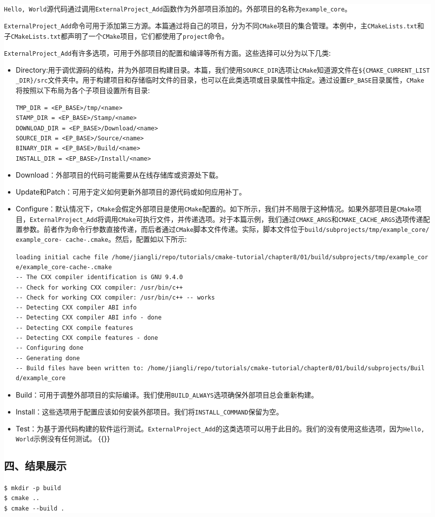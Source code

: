 `Hello, World`源代码通过调用`ExternalProject_Add`函数作为外部项目添加的。外部项目的名称为`example_core`。

`ExternalProject_Add`命令可用于添加第三方源。本篇通过将自己的项目，分为不同`CMake`项目的集合管理。本例中，主`CMakeLists.txt`和子`CMakeLists.txt`都声明了一个`CMake`项目，它们都使用了`project`命令。

`ExternalProject_Add`有许多选项，可用于外部项目的配置和编译等所有方面。这些选择可以分为以下几类:

- Directory:用于调优源码的结构，并为外部项目构建目录。本篇，我们使用`SOURCE_DIR`选项让`CMake`知道源文件在`${CMAKE_CURRENT_LIST_DIR}/src`文件夹中。用于构建项目和存储临时文件的目录，也可以在此类选项或目录属性中指定。通过设置`EP_BASE`目录属性，`CMake`将按照以下布局为各个子项目设置所有目录:

  ```
  TMP_DIR = <EP_BASE>/tmp/<name>
  STAMP_DIR = <EP_BASE>/Stamp/<name>
  DOWNLOAD_DIR = <EP_BASE>/Download/<name>
  SOURCE_DIR = <EP_BASE>/Source/<name>
  BINARY_DIR = <EP_BASE>/Build/<name>
  INSTALL_DIR = <EP_BASE>/Install/<name>
  ```

- Download：外部项目的代码可能需要从在线存储库或资源处下载。

- Update和Patch：可用于定义如何更新外部项目的源代码或如何应用补丁。

- Configure：默认情况下，`CMake`会假定外部项目是使用`CMake`配置的。如下所示，我们并不局限于这种情况。如果外部项目是`CMake`项目，`ExternalProject_Add`将调用`CMake`可执行文件，并传递选项。对于本篇示例，我们通过`CMAKE_ARGS`和`CMAKE_CACHE_ARGS`选项传递配置参数。前者作为命令行参数直接传递，而后者通过`CMake`脚本文件传递。实际，脚本文件位于`build/subprojects/tmp/example_core/example_core- cache-.cmake`。然后，配置如以下所示:

  ```shell
  loading initial cache file /home/jiangli/repo/tutorials/cmake-tutorial/chapter8/01/build/subprojects/tmp/example_core/example_core-cache-.cmake
  -- The CXX compiler identification is GNU 9.4.0
  -- Check for working CXX compiler: /usr/bin/c++
  -- Check for working CXX compiler: /usr/bin/c++ -- works
  -- Detecting CXX compiler ABI info
  -- Detecting CXX compiler ABI info - done
  -- Detecting CXX compile features
  -- Detecting CXX compile features - done
  -- Configuring done
  -- Generating done
  -- Build files have been written to: /home/jiangli/repo/tutorials/cmake-tutorial/chapter8/01/build/subprojects/Build/example_core
  ```

- Build：可用于调整外部项目的实际编译。我们使用`BUILD_ALWAYS`选项确保外部项目总会重新构建。

- Install：这些选项用于配置应该如何安装外部项目。我们将`INSTALL_COMMAND`保留为空。

- Test：为基于源代码构建的软件运行测试。`ExternalProject_Add`的这类选项可以用于此目的。我们的没有使用这些选项，因为`Hello, World`示例没有任何测试。
{{</admonition>}}

## 四、结果展示

```shell
$ mkdir -p build
$ cmake ..
$ cmake --build .
```
